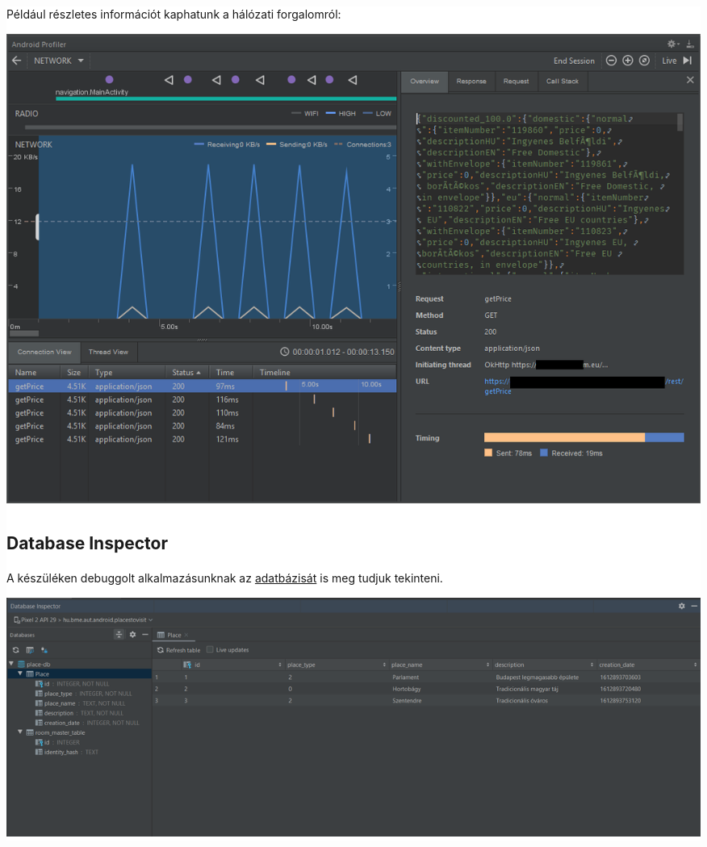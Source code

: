 Például részletes információt kaphatunk a hálózati forgalomról:

![](assets/ap_network.png)


## Database Inspector

A készüléken debuggolt alkalmazásunknak az [adatbázisát](https://developer.android.com/studio/inspect/database) is meg tudjuk tekinteni.

![](assets/di.png)

